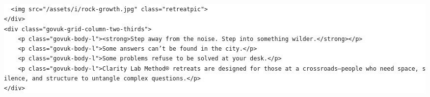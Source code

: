       <img src="/assets/i/rock-growth.jpg" class="retreatpic">
    </div>
    <div class="govuk-grid-column-two-thirds">
        <p class="govuk-body-l"><strong>Step away from the noise. Step into something wilder.</strong></p>
        <p class="govuk-body-l">Some answers can’t be found in the city.</p>
        <p class="govuk-body-l">Some problems refuse to be solved at your desk.</p>
        <p class="govuk-body-l">Clarity Lab Method® retreats are designed for those at a crossroads—people who need space, silence, and structure to untangle complex questions.</p>
    </div>
</div>
